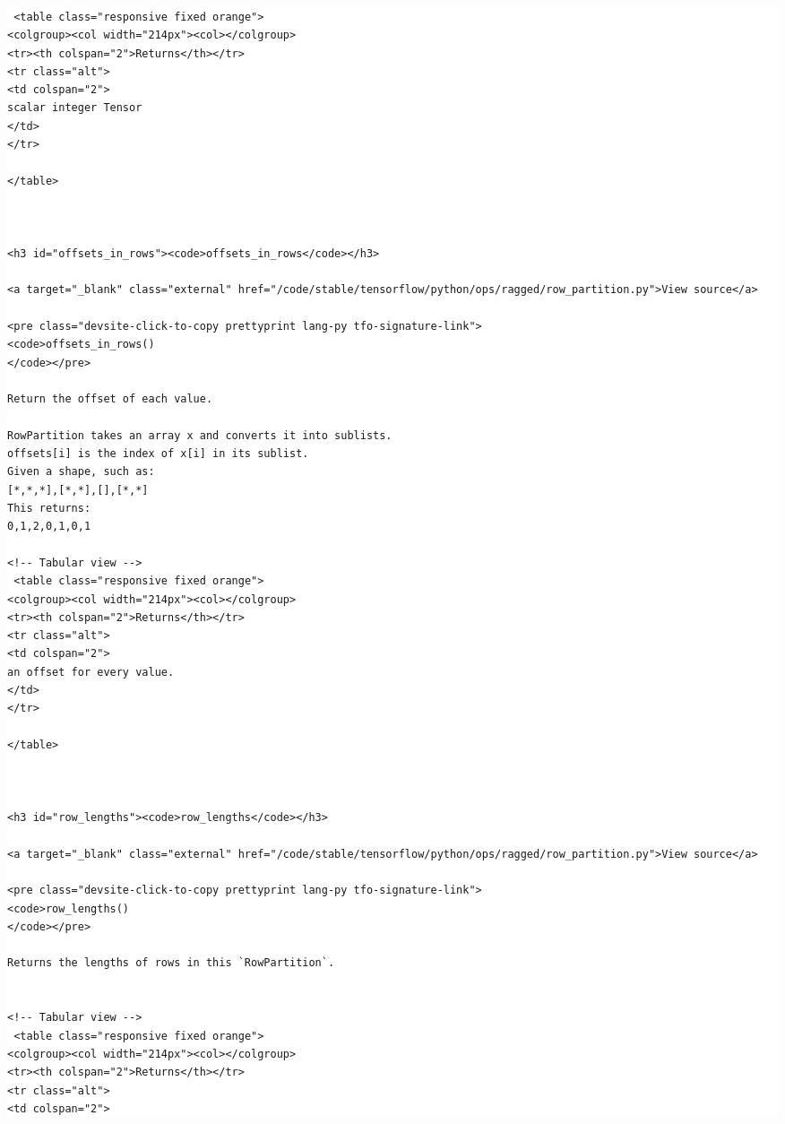```
 <table class="responsive fixed orange">
<colgroup><col width="214px"><col></colgroup>
<tr><th colspan="2">Returns</th></tr>
<tr class="alt">
<td colspan="2">
scalar integer Tensor
</td>
</tr>

</table>



<h3 id="offsets_in_rows"><code>offsets_in_rows</code></h3>

<a target="_blank" class="external" href="/code/stable/tensorflow/python/ops/ragged/row_partition.py">View source</a>

<pre class="devsite-click-to-copy prettyprint lang-py tfo-signature-link">
<code>offsets_in_rows()
</code></pre>

Return the offset of each value.

RowPartition takes an array x and converts it into sublists.
offsets[i] is the index of x[i] in its sublist.
Given a shape, such as:
[*,*,*],[*,*],[],[*,*]
This returns:
0,1,2,0,1,0,1

<!-- Tabular view -->
 <table class="responsive fixed orange">
<colgroup><col width="214px"><col></colgroup>
<tr><th colspan="2">Returns</th></tr>
<tr class="alt">
<td colspan="2">
an offset for every value.
</td>
</tr>

</table>



<h3 id="row_lengths"><code>row_lengths</code></h3>

<a target="_blank" class="external" href="/code/stable/tensorflow/python/ops/ragged/row_partition.py">View source</a>

<pre class="devsite-click-to-copy prettyprint lang-py tfo-signature-link">
<code>row_lengths()
</code></pre>

Returns the lengths of rows in this `RowPartition`.


<!-- Tabular view -->
 <table class="responsive fixed orange">
<colgroup><col width="214px"><col></colgroup>
<tr><th colspan="2">Returns</th></tr>
<tr class="alt">
<td colspan="2">
```